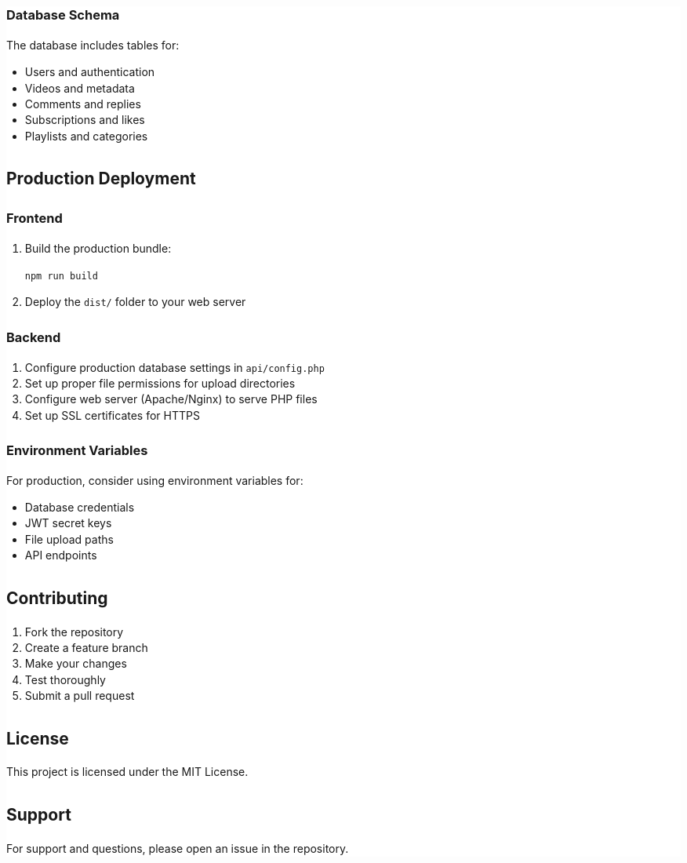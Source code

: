 ### Database Schema
The database includes tables for:
- Users and authentication
- Videos and metadata
- Comments and replies
- Subscriptions and likes
- Playlists and categories

## Production Deployment

### Frontend
1. Build the production bundle:
   ```bash
   npm run build
   ```
2. Deploy the `dist/` folder to your web server

### Backend
1. Configure production database settings in `api/config.php`
2. Set up proper file permissions for upload directories
3. Configure web server (Apache/Nginx) to serve PHP files
4. Set up SSL certificates for HTTPS

### Environment Variables
For production, consider using environment variables for:
- Database credentials
- JWT secret keys
- File upload paths
- API endpoints

## Contributing

1. Fork the repository
2. Create a feature branch
3. Make your changes
4. Test thoroughly
5. Submit a pull request

## License

This project is licensed under the MIT License.

## Support

For support and questions, please open an issue in the repository.
